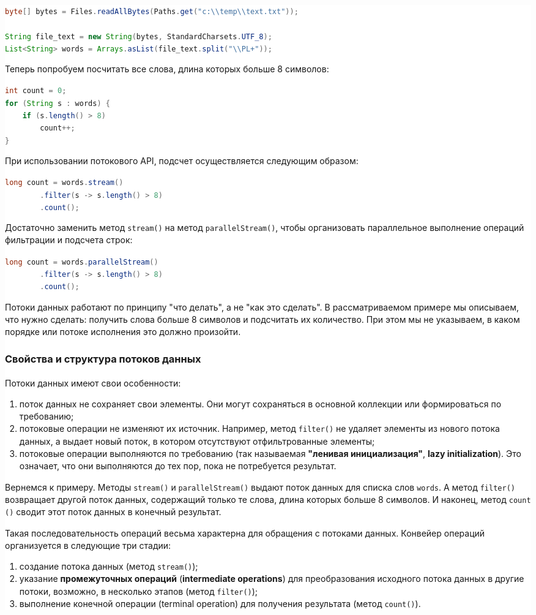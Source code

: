 ```java
byte[] bytes = Files.readAllBytes(Paths.get("c:\\temp\\text.txt"));

String file_text = new String(bytes, StandardCharsets.UTF_8);
List<String> words = Arrays.asList(file_text.split("\\PL+"));
```

Теперь попробуем посчитать все слова, длина которых больше 8 символов:

```java
int count = 0;
for (String s : words) {
    if (s.length() > 8)
        count++;
}
```

При использовании потокового API, подсчет осуществляется следующим образом:

```java
long count = words.stream()
        .filter(s -> s.length() > 8)
        .count();
```

Достаточно заменить метод `stream()` на метод `parallelStream()`, чтобы организовать параллельное выполнение операций фильтрации и подсчета строк:

```java
long count = words.parallelStream()
        .filter(s -> s.length() > 8)
        .count();
```

Потоки данных работают по принципу "что делать", а не "как это сделать". В рассматриваемом примере мы описываем, что нужно сделать: получить слова больше 8 символов и подсчитать их количество. При этом мы не указываем, в каком порядке или потоке исполнения это должно произойти.

### Свойства и структура потоков данных

Потоки данных имеют свои особенности:

1. поток данных не сохраняет свои элементы. Они могут сохраняться в основной коллекции или формироваться по требованию;
2. потоковые операции не изменяют их источник. Например, метод `filter()` не удаляет элементы из нового потока данных, а выдает новый поток, в котором отсутствуют отфильтрованные элементы;
3. потоковые операции выполняются по требованию (так называемая **"ленивая инициализация"**, **lazy initialization**). Это означает, что они выполняются до тех пор, пока не потребуется результат.

Вернемся к примеру. Методы `stream()` и `parallelStream()` выдают поток данных для списка слов `words`. А метод `filter()` возвращает другой поток данных, содержащий только те слова, длина которых больше 8 символов. И наконец, метод `count()` сводит этот поток данных в конечный результат.

Такая последовательность операций весьма характерна для обращения с потоками данных. Конвейер операций организуется в следующие три стадии:

1. создание потока данных (метод `stream()`);
2. указание **промежуточных операций** (**intermediate operations**) для преобразования исходного потока данных в другие потоки, возможно, в несколько этапов (метод `filter()`);
3. выполнение конечной операции (terminal operation) для получения результата (метод `count()`).
